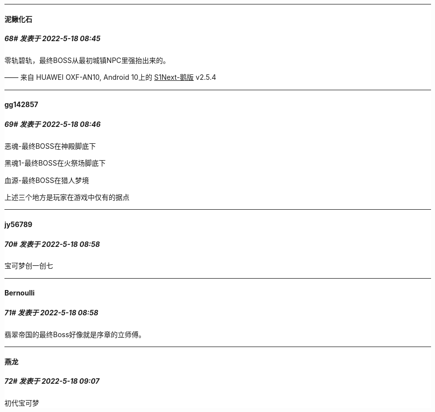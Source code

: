 *****

####  泥鳅化石  
##### 68#       发表于 2022-5-18 08:45

零轨碧轨，最终BOSS从最初城镇NPC里强抬出来的。

—— 来自 HUAWEI OXF-AN10, Android 10上的 [S1Next-鹅版](https://github.com/ykrank/S1-Next/releases) v2.5.4

*****

####  gg142857  
##### 69#       发表于 2022-5-18 08:46

恶魂-最终BOSS在神殿脚底下

黑魂1-最终BOSS在火祭场脚底下

血源-最终BOSS在猎人梦境

上述三个地方是玩家在游戏中仅有的据点



*****

####  jy56789  
##### 70#       发表于 2022-5-18 08:58

宝可梦创一创七

*****

####  Bernoulli  
##### 71#       发表于 2022-5-18 08:58

翡翠帝国的最终Boss好像就是序章的立师傅。



*****

####  燕龙  
##### 72#       发表于 2022-5-18 09:07

初代宝可梦

